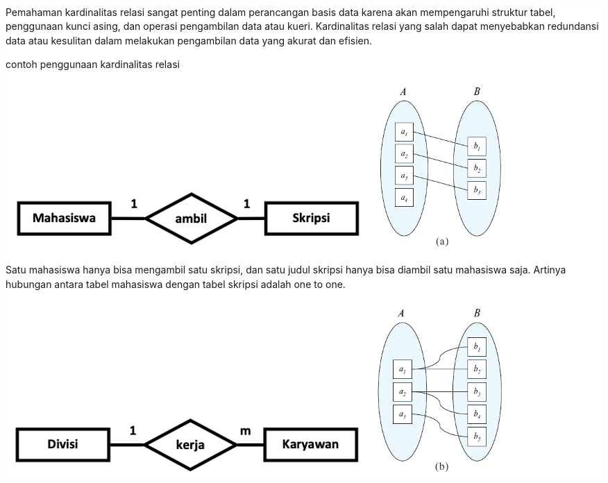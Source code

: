 Pemahaman kardinalitas relasi sangat penting dalam perancangan basis data karena akan mempengaruhi struktur tabel, penggunaan kunci asing, dan operasi pengambilan data atau kueri. Kardinalitas relasi yang salah dapat menyebabkan redundansi data atau kesulitan dalam melakukan pengambilan data yang akurat dan efisien.

contoh penggunaan kardinalitas relasi



![](gambar/Picture2.png)
![](gambar/Picture2.1.png)

Satu mahasiswa hanya bisa mengambil satu skripsi, dan satu judul skripsi hanya bisa diambil satu mahasiswa saja. Artinya hubungan antara tabel mahasiswa dengan tabel skripsi adalah one to one. 

![](gambar/Picture3.png)
![](gambar/Picture3.1.png)
